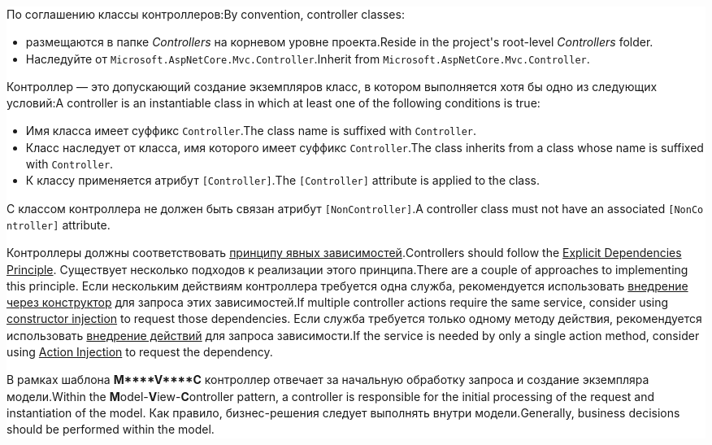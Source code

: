 <span data-ttu-id="a8b12-111">По соглашению классы контроллеров:</span><span class="sxs-lookup"><span data-stu-id="a8b12-111">By convention, controller classes:</span></span>

* <span data-ttu-id="a8b12-112">размещаются в папке *Controllers* на корневом уровне проекта.</span><span class="sxs-lookup"><span data-stu-id="a8b12-112">Reside in the project's root-level *Controllers* folder.</span></span>
* <span data-ttu-id="a8b12-113">Наследуйте от `Microsoft.AspNetCore.Mvc.Controller`.</span><span class="sxs-lookup"><span data-stu-id="a8b12-113">Inherit from `Microsoft.AspNetCore.Mvc.Controller`.</span></span>

<span data-ttu-id="a8b12-114">Контроллер — это допускающий создание экземпляров класс, в котором выполняется хотя бы одно из следующих условий:</span><span class="sxs-lookup"><span data-stu-id="a8b12-114">A controller is an instantiable class in which at least one of the following conditions is true:</span></span>

* <span data-ttu-id="a8b12-115">Имя класса имеет суффикс `Controller`.</span><span class="sxs-lookup"><span data-stu-id="a8b12-115">The class name is suffixed with `Controller`.</span></span>
* <span data-ttu-id="a8b12-116">Класс наследует от класса, имя которого имеет суффикс `Controller`.</span><span class="sxs-lookup"><span data-stu-id="a8b12-116">The class inherits from a class whose name is suffixed with `Controller`.</span></span>
* <span data-ttu-id="a8b12-117">К классу применяется атрибут `[Controller]`.</span><span class="sxs-lookup"><span data-stu-id="a8b12-117">The `[Controller]` attribute is applied to the class.</span></span>

<span data-ttu-id="a8b12-118">С классом контроллера не должен быть связан атрибут `[NonController]`.</span><span class="sxs-lookup"><span data-stu-id="a8b12-118">A controller class must not have an associated `[NonController]` attribute.</span></span>

<span data-ttu-id="a8b12-119">Контроллеры должны соответствовать [принципу явных зависимостей](/dotnet/standard/modern-web-apps-azure-architecture/architectural-principles#explicit-dependencies).</span><span class="sxs-lookup"><span data-stu-id="a8b12-119">Controllers should follow the [Explicit Dependencies Principle](/dotnet/standard/modern-web-apps-azure-architecture/architectural-principles#explicit-dependencies).</span></span> <span data-ttu-id="a8b12-120">Существует несколько подходов к реализации этого принципа.</span><span class="sxs-lookup"><span data-stu-id="a8b12-120">There are a couple of approaches to implementing this principle.</span></span> <span data-ttu-id="a8b12-121">Если нескольким действиям контроллера требуется одна служба, рекомендуется использовать [внедрение через конструктор](xref:mvc/controllers/dependency-injection#constructor-injection) для запроса этих зависимостей.</span><span class="sxs-lookup"><span data-stu-id="a8b12-121">If multiple controller actions require the same service, consider using [constructor injection](xref:mvc/controllers/dependency-injection#constructor-injection) to request those dependencies.</span></span> <span data-ttu-id="a8b12-122">Если служба требуется только одному методу действия, рекомендуется использовать [внедрение действий](xref:mvc/controllers/dependency-injection#action-injection-with-fromservices) для запроса зависимости.</span><span class="sxs-lookup"><span data-stu-id="a8b12-122">If the service is needed by only a single action method, consider using [Action Injection](xref:mvc/controllers/dependency-injection#action-injection-with-fromservices) to request the dependency.</span></span>

<span data-ttu-id="a8b12-123">В рамках шаблона **M\*\*\*\*V\*\*\*\*C** контроллер отвечает за начальную обработку запроса и создание экземпляра модели.</span><span class="sxs-lookup"><span data-stu-id="a8b12-123">Within the **M**odel-**V**iew-**C**ontroller pattern, a controller is responsible for the initial processing of the request and instantiation of the model.</span></span> <span data-ttu-id="a8b12-124">Как правило, бизнес-решения следует выполнять внутри модели.</span><span class="sxs-lookup"><span data-stu-id="a8b12-124">Generally, business decisions should be performed within the model.</span></span>
